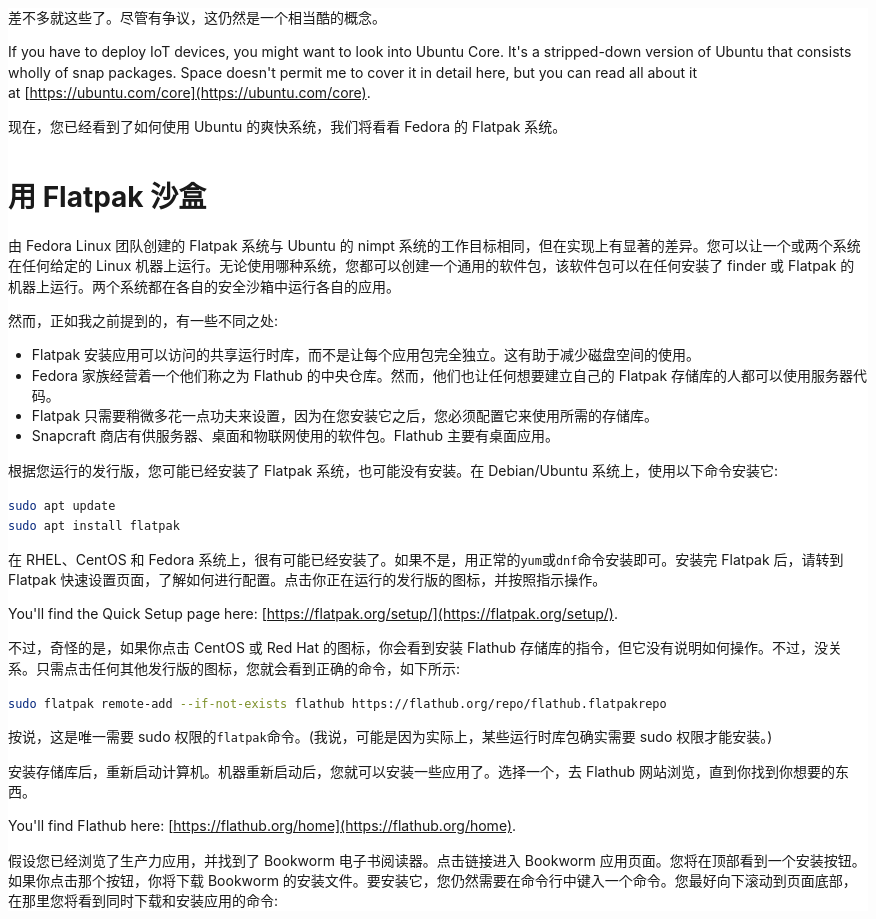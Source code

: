 差不多就这些了。尽管有争议，这仍然是一个相当酷的概念。

If you have to deploy IoT devices, you might want to look into Ubuntu Core. It's a stripped-down version of Ubuntu that consists wholly of snap packages. Space doesn't permit me to cover it in detail here, but you can read all about it at [https://ubuntu.com/core](https://ubuntu.com/core).

现在，您已经看到了如何使用 Ubuntu 的爽快系统，我们将看看 Fedora 的 Flatpak 系统。

# 用 Flatpak 沙盒

由 Fedora Linux 团队创建的 Flatpak 系统与 Ubuntu 的 nimpt 系统的工作目标相同，但在实现上有显著的差异。您可以让一个或两个系统在任何给定的 Linux 机器上运行。无论使用哪种系统，您都可以创建一个通用的软件包，该软件包可以在任何安装了 finder 或 Flatpak 的机器上运行。两个系统都在各自的安全沙箱中运行各自的应用。

然而，正如我之前提到的，有一些不同之处:

*   Flatpak 安装应用可以访问的共享运行时库，而不是让每个应用包完全独立。这有助于减少磁盘空间的使用。
*   Fedora 家族经营着一个他们称之为 Flathub 的中央仓库。然而，他们也让任何想要建立自己的 Flatpak 存储库的人都可以使用服务器代码。
*   Flatpak 只需要稍微多花一点功夫来设置，因为在您安装它之后，您必须配置它来使用所需的存储库。
*   Snapcraft 商店有供服务器、桌面和物联网使用的软件包。Flathub 主要有桌面应用。

根据您运行的发行版，您可能已经安装了 Flatpak 系统，也可能没有安装。在 Debian/Ubuntu 系统上，使用以下命令安装它:

```sh
sudo apt update
sudo apt install flatpak
```

在 RHEL、CentOS 和 Fedora 系统上，很有可能已经安装了。如果不是，用正常的`yum`或`dnf`命令安装即可。安装完 Flatpak 后，请转到 Flatpak 快速设置页面，了解如何进行配置。点击你正在运行的发行版的图标，并按照指示操作。

You'll find the Quick Setup page here: [https://flatpak.org/setup/](https://flatpak.org/setup/).

不过，奇怪的是，如果你点击 CentOS 或 Red Hat 的图标，你会看到安装 Flathub 存储库的指令，但它没有说明如何操作。不过，没关系。只需点击任何其他发行版的图标，您就会看到正确的命令，如下所示:

```sh
sudo flatpak remote-add --if-not-exists flathub https://flathub.org/repo/flathub.flatpakrepo
```

按说，这是唯一需要 sudo 权限的`flatpak`命令。(我说，可能是因为实际上，某些运行时库包确实需要 sudo 权限才能安装。)

安装存储库后，重新启动计算机。机器重新启动后，您就可以安装一些应用了。选择一个，去 Flathub 网站浏览，直到你找到你想要的东西。

You'll find Flathub here: [https://flathub.org/home](https://flathub.org/home).

假设您已经浏览了生产力应用，并找到了 Bookworm 电子书阅读器。点击链接进入 Bookworm 应用页面。您将在顶部看到一个安装按钮。如果你点击那个按钮，你将下载 Bookworm 的安装文件。要安装它，您仍然需要在命令行中键入一个命令。您最好向下滚动到页面底部，在那里您将看到同时下载和安装应用的命令:
